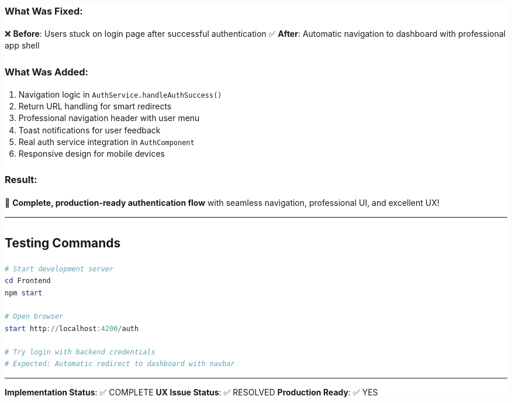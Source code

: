 ### What Was Fixed:
❌ **Before**: Users stuck on login page after successful authentication
✅ **After**: Automatic navigation to dashboard with professional app shell

### What Was Added:
1. Navigation logic in `AuthService.handleAuthSuccess()`
2. Return URL handling for smart redirects
3. Professional navigation header with user menu
4. Toast notifications for user feedback
5. Real auth service integration in `AuthComponent`
6. Responsive design for mobile devices

### Result:
🎉 **Complete, production-ready authentication flow** with seamless navigation, professional UI, and excellent UX!

---

## Testing Commands

```powershell
# Start development server
cd Frontend
npm start

# Open browser
start http://localhost:4200/auth

# Try login with backend credentials
# Expected: Automatic redirect to dashboard with navbar
```

---

**Implementation Status**: ✅ COMPLETE
**UX Issue Status**: ✅ RESOLVED
**Production Ready**: ✅ YES
